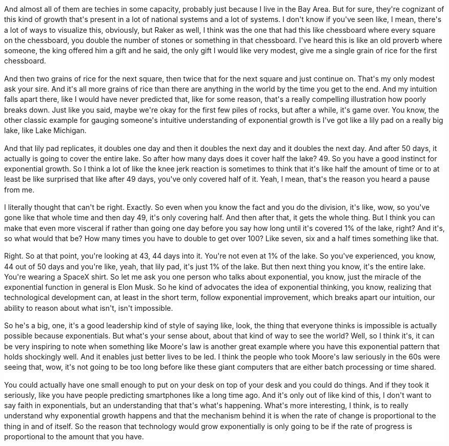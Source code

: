 And almost all of them are techies in some capacity, probably just because I live in the Bay Area. But for sure, they're cognizant of this kind of growth that's present in a lot of national systems and a lot of systems. I don't know if you've seen like, I mean, there's a lot of ways to visualize this, obviously, but Raker as well, I think was the one that had this like chessboard where every square on the chessboard, you double the number of stones or something in that chessboard. I've heard this is like an old proverb where someone, the king offered him a gift and he said, the only gift I would like very modest, give me a single grain of rice for the first chessboard.

And then two grains of rice for the next square, then twice that for the next square and just continue on. That's my only modest ask your sire. And it's all more grains of rice than there are anything in the world by the time you get to the end. And my intuition falls apart there, like I would have never predicted that, like for some reason, that's a really compelling illustration how poorly breaks down. Just like you said, maybe we're okay for the first few piles of rocks, but after a while, it's game over. You know, the other classic example for gauging someone's intuitive understanding of exponential growth is I've got like a lily pad on a really big lake, like Lake Michigan.

And that lily pad replicates, it doubles one day and then it doubles the next day and it doubles the next day. And after 50 days, it actually is going to cover the entire lake. So after how many days does it cover half the lake? 49. So you have a good instinct for exponential growth. So I think a lot of like the knee jerk reaction is sometimes to think that it's like half the amount of time or to at least be like surprised that like after 49 days, you've only covered half of it. Yeah, I mean, that's the reason you heard a pause from me.

I literally thought that can't be right. Exactly. So even when you know the fact and you do the division, it's like, wow, so you've gone like that whole time and then day 49, it's only covering half. And then after that, it gets the whole thing. But I think you can make that even more visceral if rather than going one day before you say how long until it's covered 1% of the lake, right? And it's, so what would that be? How many times you have to double to get over 100? Like seven, six and a half times something like that.

Right. So at that point, you're looking at 43, 44 days into it. You're not even at 1% of the lake. So you've experienced, you know, 44 out of 50 days and you're like, yeah, that lily pad, it's just 1% of the lake. But then next thing you know, it's the entire lake. You're wearing a SpaceX shirt. So let me ask you one person who talks about exponential, you know, just the miracle of the exponential function in general is Elon Musk. So he kind of advocates the idea of exponential thinking, you know, realizing that technological development can, at least in the short term, follow exponential improvement, which breaks apart our intuition, our ability to reason about what isn't, isn't impossible.

So he's a big, one, it's a good leadership kind of style of saying like, look, the thing that everyone thinks is impossible is actually possible because exponentials. But what's your sense about, about that kind of way to see the world? Well, so I think it's, it can be very inspiring to note when something like Moore's law is another great example where you have this exponential pattern that holds shockingly well. And it enables just better lives to be led. I think the people who took Moore's law seriously in the 60s were seeing that, wow, it's not going to be too long before like these giant computers that are either batch processing or time shared.

You could actually have one small enough to put on your desk on top of your desk and you could do things. And if they took it seriously, like you have people predicting smartphones like a long time ago. And it's only out of like kind of this, I don't want to say faith in exponentials, but an understanding that that's what's happening. What's more interesting, I think, is to really understand why exponential growth happens and that the mechanism behind it is when the rate of change is proportional to the thing in and of itself. So the reason that technology would grow exponentially is only going to be if the rate of progress is proportional to the amount that you have.
